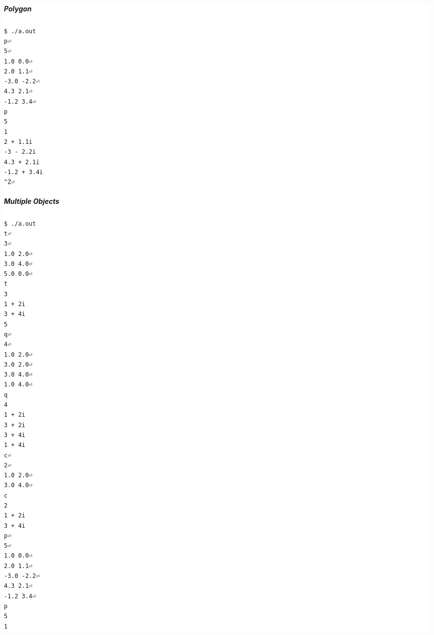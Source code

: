 ##### Polygon

```console
$ ./a.out
p⏎
5⏎
1.0 0.0⏎
2.0 1.1⏎
-3.0 -2.2⏎
4.3 2.1⏎
-1.2 3.4⏎
p
5
1
2 + 1.1i
-3 - 2.2i
4.3 + 2.1i
-1.2 + 3.4i
^Z⏎
```

##### Multiple Objects

```console
$ ./a.out
t⏎
3⏎
1.0 2.0⏎
3.0 4.0⏎
5.0 0.0⏎
t
3
1 + 2i
3 + 4i
5
q⏎
4⏎
1.0 2.0⏎
3.0 2.0⏎
3.0 4.0⏎
1.0 4.0⏎
q
4
1 + 2i
3 + 2i
3 + 4i
1 + 4i
c⏎
2⏎
1.0 2.0⏎
3.0 4.0⏎
c
2
1 + 2i
3 + 4i
p⏎
5⏎
1.0 0.0⏎
2.0 1.1⏎
-3.0 -2.2⏎
4.3 2.1⏎
-1.2 3.4⏎
p
5
1
```